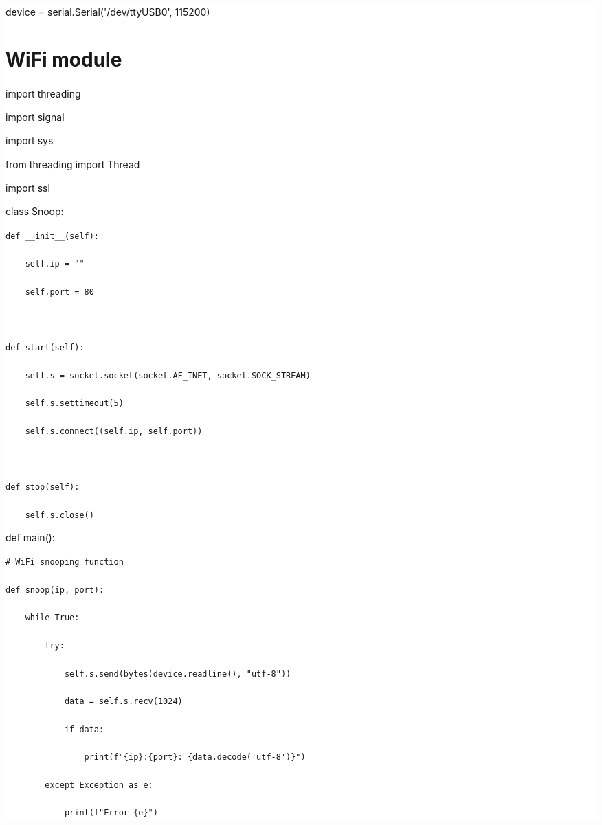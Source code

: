 device = serial.Serial('/dev/ttyUSB0', 115200)



# WiFi module

import threading

import signal

import sys

from threading import Thread

import ssl



class Snoop:

    def __init__(self):

        self.ip = ""

        self.port = 80



    def start(self):

        self.s = socket.socket(socket.AF_INET, socket.SOCK_STREAM)

        self.s.settimeout(5)

        self.s.connect((self.ip, self.port))



    def stop(self):

        self.s.close()



def main():

    # WiFi snooping function

    def snoop(ip, port):

        while True:

            try:

                self.s.send(bytes(device.readline(), "utf-8"))

                data = self.s.recv(1024)

                if data:

                    print(f"{ip}:{port}: {data.decode('utf-8')}")

            except Exception as e:

                print(f"Error {e}")
